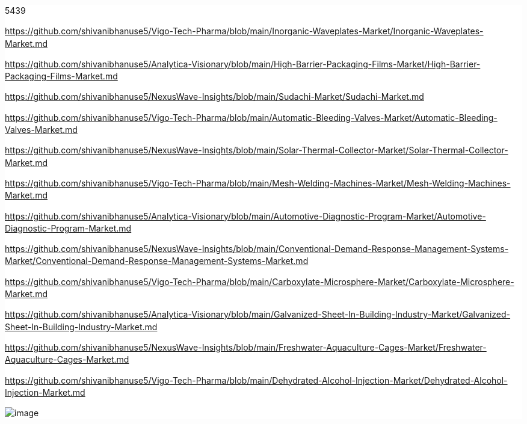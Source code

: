 5439</p><p><a href="https://github.com/shivanibhanuse5/Vigo-Tech-Pharma/blob/main/Inorganic-Waveplates-Market/Inorganic-Waveplates-Market.md">https://github.com/shivanibhanuse5/Vigo-Tech-Pharma/blob/main/Inorganic-Waveplates-Market/Inorganic-Waveplates-Market.md</a></p><p><a href="https://github.com/shivanibhanuse5/Analytica-Visionary/blob/main/High-Barrier-Packaging-Films-Market/High-Barrier-Packaging-Films-Market.md">https://github.com/shivanibhanuse5/Analytica-Visionary/blob/main/High-Barrier-Packaging-Films-Market/High-Barrier-Packaging-Films-Market.md</a></p><p><a href="https://github.com/shivanibhanuse5/NexusWave-Insights/blob/main/Sudachi-Market/Sudachi-Market.md">https://github.com/shivanibhanuse5/NexusWave-Insights/blob/main/Sudachi-Market/Sudachi-Market.md</a></p><p><a href="https://github.com/shivanibhanuse5/Vigo-Tech-Pharma/blob/main/Automatic-Bleeding-Valves-Market/Automatic-Bleeding-Valves-Market.md">https://github.com/shivanibhanuse5/Vigo-Tech-Pharma/blob/main/Automatic-Bleeding-Valves-Market/Automatic-Bleeding-Valves-Market.md</a></p><p><a href="https://github.com/shivanibhanuse5/NexusWave-Insights/blob/main/Solar-Thermal-Collector-Market/Solar-Thermal-Collector-Market.md">https://github.com/shivanibhanuse5/NexusWave-Insights/blob/main/Solar-Thermal-Collector-Market/Solar-Thermal-Collector-Market.md</a></p><p><a href="https://github.com/shivanibhanuse5/Vigo-Tech-Pharma/blob/main/Mesh-Welding-Machines-Market/Mesh-Welding-Machines-Market.md">https://github.com/shivanibhanuse5/Vigo-Tech-Pharma/blob/main/Mesh-Welding-Machines-Market/Mesh-Welding-Machines-Market.md</a></p><p><a href="https://github.com/shivanibhanuse5/Analytica-Visionary/blob/main/Automotive-Diagnostic-Program-Market/Automotive-Diagnostic-Program-Market.md">https://github.com/shivanibhanuse5/Analytica-Visionary/blob/main/Automotive-Diagnostic-Program-Market/Automotive-Diagnostic-Program-Market.md</a></p><p><a href="https://github.com/shivanibhanuse5/NexusWave-Insights/blob/main/Conventional-Demand-Response-Management-Systems-Market/Conventional-Demand-Response-Management-Systems-Market.md">https://github.com/shivanibhanuse5/NexusWave-Insights/blob/main/Conventional-Demand-Response-Management-Systems-Market/Conventional-Demand-Response-Management-Systems-Market.md</a></p><p><a href="https://github.com/shivanibhanuse5/Vigo-Tech-Pharma/blob/main/Carboxylate-Microsphere-Market/Carboxylate-Microsphere-Market.md">https://github.com/shivanibhanuse5/Vigo-Tech-Pharma/blob/main/Carboxylate-Microsphere-Market/Carboxylate-Microsphere-Market.md</a></p><p><a href="https://github.com/shivanibhanuse5/Analytica-Visionary/blob/main/Galvanized-Sheet-In-Building-Industry-Market/Galvanized-Sheet-In-Building-Industry-Market.md">https://github.com/shivanibhanuse5/Analytica-Visionary/blob/main/Galvanized-Sheet-In-Building-Industry-Market/Galvanized-Sheet-In-Building-Industry-Market.md</a></p><p><a href="https://github.com/shivanibhanuse5/NexusWave-Insights/blob/main/Freshwater-Aquaculture-Cages-Market/Freshwater-Aquaculture-Cages-Market.md">https://github.com/shivanibhanuse5/NexusWave-Insights/blob/main/Freshwater-Aquaculture-Cages-Market/Freshwater-Aquaculture-Cages-Market.md</a></p><p><a href="https://github.com/shivanibhanuse5/Vigo-Tech-Pharma/blob/main/Dehydrated-Alcohol-Injection-Market/Dehydrated-Alcohol-Injection-Market.md">https://github.com/shivanibhanuse5/Vigo-Tech-Pharma/blob/main/Dehydrated-Alcohol-Injection-Market/Dehydrated-Alcohol-Injection-Market.md</a></p>
![image](https://github.com/user-attachments/assets/54f4cecf-00d0-482c-a862-73d88c22185b)
